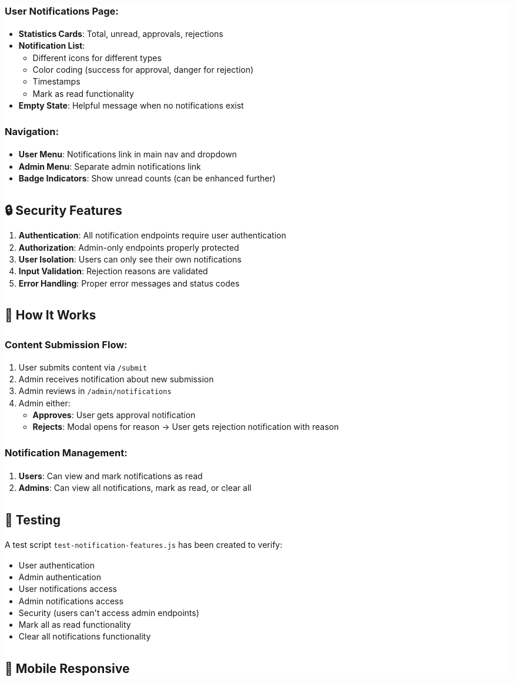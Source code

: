 ### User Notifications Page:
- **Statistics Cards**: Total, unread, approvals, rejections
- **Notification List**: 
  - Different icons for different types
  - Color coding (success for approval, danger for rejection)
  - Timestamps
  - Mark as read functionality
- **Empty State**: Helpful message when no notifications exist

### Navigation:
- **User Menu**: Notifications link in main nav and dropdown
- **Admin Menu**: Separate admin notifications link
- **Badge Indicators**: Show unread counts (can be enhanced further)

## 🔒 Security Features

1. **Authentication**: All notification endpoints require user authentication
2. **Authorization**: Admin-only endpoints properly protected
3. **User Isolation**: Users can only see their own notifications
4. **Input Validation**: Rejection reasons are validated
5. **Error Handling**: Proper error messages and status codes

## 🚀 How It Works

### Content Submission Flow:
1. User submits content via `/submit`
2. Admin receives notification about new submission
3. Admin reviews in `/admin/notifications`
4. Admin either:
   - **Approves**: User gets approval notification
   - **Rejects**: Modal opens for reason → User gets rejection notification with reason

### Notification Management:
1. **Users**: Can view and mark notifications as read
2. **Admins**: Can view all notifications, mark as read, or clear all

## 🧪 Testing

A test script `test-notification-features.js` has been created to verify:
- User authentication
- Admin authentication  
- User notifications access
- Admin notifications access
- Security (users can't access admin endpoints)
- Mark all as read functionality
- Clear all notifications functionality

## 📱 Mobile Responsive
